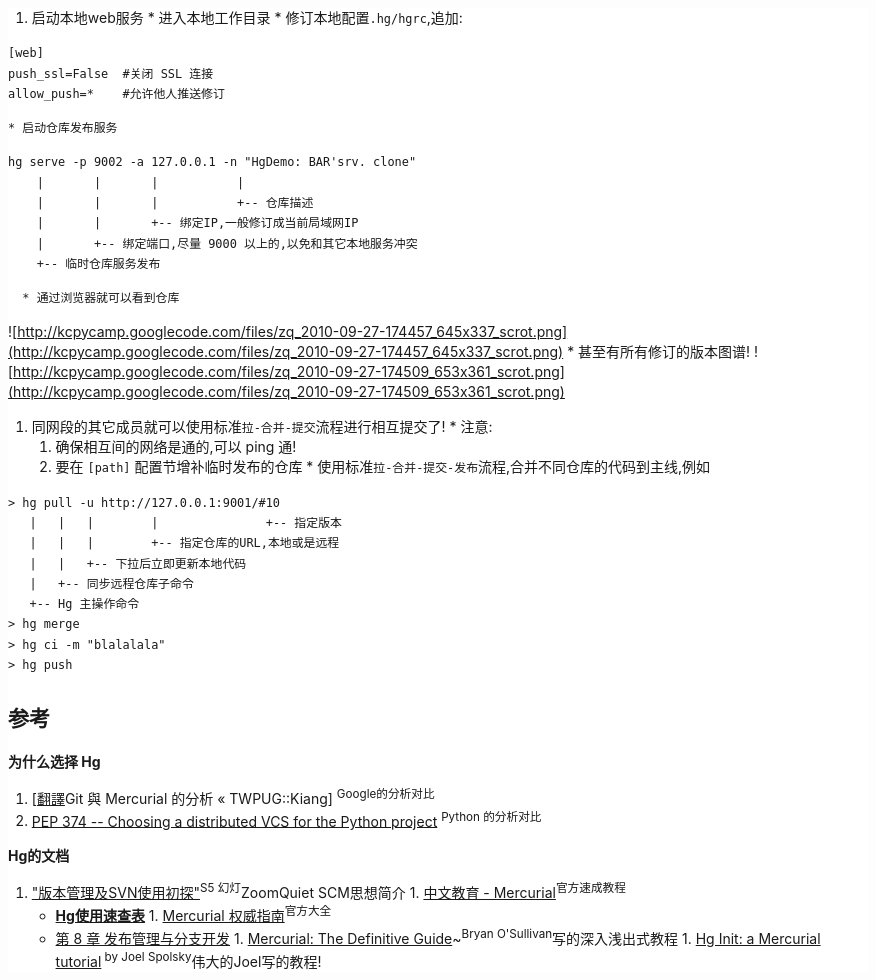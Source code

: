   1. 启动本地web服务
    * 进入本地工作目录
    * 修订本地配置`.hg/hgrc`,追加:
```
[web]
push_ssl=False  #关闭 SSL 连接
allow_push=*    #允许他人推送修订
```
    * 启动仓库发布服务
```
hg serve -p 9002 -a 127.0.0.1 -n "HgDemo: BAR'srv. clone"
    |       |       |           |
    |       |       |           +-- 仓库描述
    |       |       +-- 绑定IP,一般修订成当前局域网IP
    |       +-- 绑定端口,尽量 9000 以上的,以免和其它本地服务冲突
    +-- 临时仓库服务发布
```
      * 通过浏览器就可以看到仓库
![http://kcpycamp.googlecode.com/files/zq_2010-09-27-174457_645x337_scrot.png](http://kcpycamp.googlecode.com/files/zq_2010-09-27-174457_645x337_scrot.png)
      * 甚至有所有修订的版本图谱!
![http://kcpycamp.googlecode.com/files/zq_2010-09-27-174509_653x361_scrot.png](http://kcpycamp.googlecode.com/files/zq_2010-09-27-174509_653x361_scrot.png)
  1. 同网段的其它成员就可以使用标准`拉-合并-提交`流程进行相互提交了!
    * 注意:
      1. 确保相互间的网络是通的,可以 ping 通!
      1. 要在 `[path]` 配置节增补临时发布的仓库
    * 使用标准`拉-合并-提交-发布`流程,合并不同仓库的代码到主线,例如
```
> hg pull -u http://127.0.0.1:9001/#10
   |   |   |        |               +-- 指定版本
   |   |   |        +-- 指定仓库的URL,本地或是远程
   |   |   +-- 下拉后立即更新本地代码
   |   +-- 同步远程仓库子命令
   +-- Hg 主操作命令
> hg merge
> hg ci -m "blalalala"
> hg push
```




## 参考 ##
**为什么选择 Hg**
  1. [[翻譯](http://blog.twpug.org/416)Git 與 Mercurial 的分析 « TWPUG::Kiang] <sup>Google的分析对比</sup>
  1. [PEP 374 -- Choosing a distributed VCS for the Python project](http://www.python.org/dev/peps/pep-0374/) <sup>Python 的分析对比</sup>

**Hg的文档**
  1. ["版本管理及SVN使用初探"](http://www.zoomquiet.org/share/s5/0702-VMnSVN/)<sup>S5 幻灯</sup>ZoomQuiet SCM思想简介
    1. [中文教育 - Mercurial](http://mercurial.selenic.com/wiki/ChineseTutorial)<sup>官方速成教程</sup>
      * **[Hg使用速查表](http://wiki.woodpecker.org.cn/moin/ZqCcHgCheatSheet)**
    1. [Mercurial 权威指南](http://i18n-zh.googlecode.com/svn/www/hgbook/zh/index.html)<sup>官方大全</sup>
      * [第 8 章 发布管理与分支开发](http://i18n-zh.googlecode.com/svn/www/hgbook/zh/managing-releases-and-branchy-development.html)
    1. [Mercurial: The Definitive Guide](http://hgbook.red-bean.com/read/)~<sup>Bryan O'Sullivan</sup>写的深入浅出式教程
    1. [Hg Init: a Mercurial tutorial](http://hginit.com/top/)<sup> by Joel Spolsky</sup>伟大的Joel写的教程!
